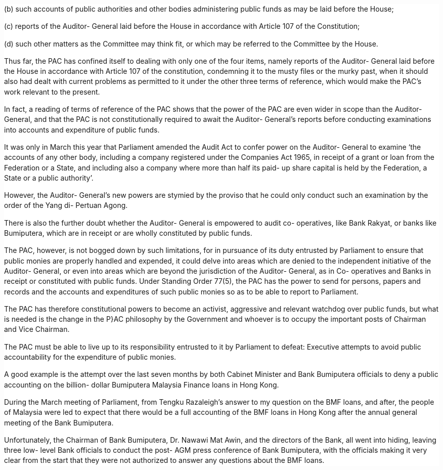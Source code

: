 (b)	such accounts of public authorities and other bodies administering public funds as may be laid before the House;

(c)	reports of the Auditor- General laid before the House in accordance with Article 107 of the Constitution;

(d)	such other matters as the Committee may think fit, or which may be referred to the Committee by the House.

Thus far, the PAC has confined itself to dealing with only one of the four items, namely reports of the Auditor- General laid before the House in accordance with Article 107 of the constitution, condemning it to the musty files or the murky past, when it should also had dealt with current problems as permitted to it under the other three terms of reference, which would make the PAC’s work relevant to the present.

In fact, a reading of terms of reference of the PAC shows that the power of the PAC are even wider in scope than the Auditor- General, and that the PAC is not constitutionally required to await the Auditor- General’s reports before conducting examinations into accounts and expenditure of public funds.

It was only in March this year that Parliament amended the Audit Act to confer power on the Auditor- General to examine ‘the accounts of any other body, including a company registered under the Companies Act 1965, in receipt of a grant or loan from the Federation or a State, and including also a company where more than half its paid- up share capital is held by the Federation, a State or a public authority’.

However, the Auditor- General’s new powers are stymied by the proviso that he could only conduct such an examination by the order of the Yang di- Pertuan Agong.

There is also the further doubt whether the Auditor- General is empowered to audit co- operatives, like Bank Rakyat, or banks like Bumiputera, which are in receipt or are wholly constituted by public funds.

The PAC, however, is not bogged down by such limitations, for in pursuance of its duty entrusted by Parliament to ensure that public monies are properly handled and expended, it could delve into areas which are denied to the independent initiative of the Auditor- General, or even into areas which are beyond the jurisdiction of the Auditor- General, as in Co- operatives and Banks in receipt or constituted with public funds. Under Standing Order 77(5), the PAC has the power to send for persons, papers and records and the accounts and expenditures of such public monies so as to be able to report to Parliament.

The PAC has therefore constitutional powers to become an activist, aggressive and relevant watchdog over public funds, but what is needed is the change in the P}AC philosophy by the Government and whoever is to occupy the important posts of Chairman and Vice Chairman.

The PAC must be able to live up to its responsibility entrusted to it by Parliament to defeat: Executive attempts to avoid public accountability for the expenditure of public monies.

A good example is the attempt over the last seven months by both Cabinet Minister and Bank Bumiputera officials to deny a public accounting on the billion- dollar Bumiputera Malaysia Finance loans in Hong Kong.

During the March meeting of Parliament, from Tengku Razaleigh’s answer to my question on the BMF loans, and after, the people of Malaysia were led to expect that there would be a full accounting of the BMF loans in Hong Kong after the annual general meeting of the Bank Bumiputera.

Unfortunately, the Chairman of Bank Bumiputera, Dr. Nawawi Mat Awin, and the directors of the Bank, all went into hiding, leaving three low- level Bank officials to conduct the post- AGM press conference of Bank Bumiputera, with the officials making it very clear from the start that they were not authorized to answer any questions about the BMF loans.
